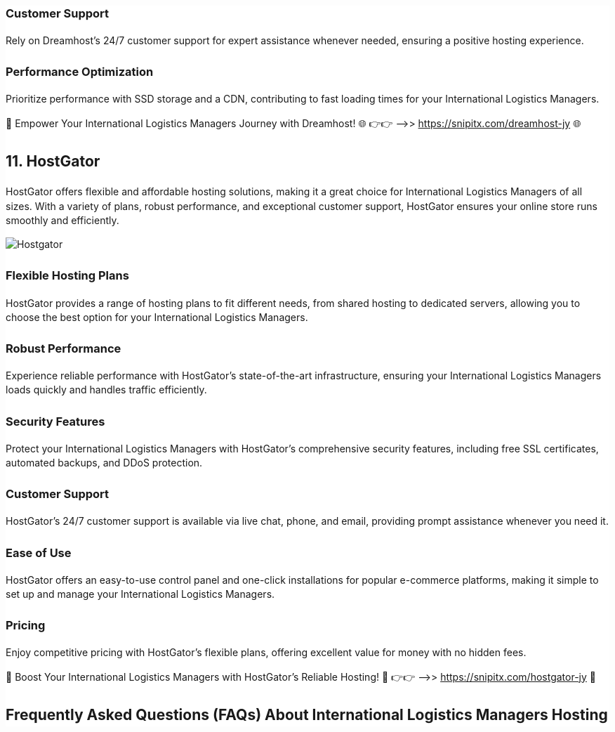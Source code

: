 ### Customer Support
Rely on Dreamhost’s 24/7 customer support for expert assistance whenever needed, ensuring a positive hosting experience.

### Performance Optimization
Prioritize performance with SSD storage and a CDN, contributing to fast loading times for your International Logistics Managers.

🚀 Empower Your International Logistics Managers Journey with Dreamhost! 🌐
👉👉 -->> https://snipitx.com/dreamhost-jy 🌐

## 11. HostGator

HostGator offers flexible and affordable hosting solutions, making it a great choice for International Logistics Managers of all sizes. With a variety of plans, robust performance, and exceptional customer support, HostGator ensures your online store runs smoothly and efficiently.

![Hostgator](https://i.imgur.com/SNC0dSu.jpeg "Hostgator Hosting")

### Flexible Hosting Plans
HostGator provides a range of hosting plans to fit different needs, from shared hosting to dedicated servers, allowing you to choose the best option for your International Logistics Managers.

### Robust Performance
Experience reliable performance with HostGator’s state-of-the-art infrastructure, ensuring your International Logistics Managers loads quickly and handles traffic efficiently.

### Security Features
Protect your International Logistics Managers with HostGator’s comprehensive security features, including free SSL certificates, automated backups, and DDoS protection.

### Customer Support
HostGator’s 24/7 customer support is available via live chat, phone, and email, providing prompt assistance whenever you need it.

### Ease of Use
HostGator offers an easy-to-use control panel and one-click installations for popular e-commerce platforms, making it simple to set up and manage your International Logistics Managers.

### Pricing
Enjoy competitive pricing with HostGator’s flexible plans, offering excellent value for money with no hidden fees.

🌟 Boost Your International Logistics Managers with HostGator’s Reliable Hosting! 🚀
👉👉 -->> https://snipitx.com/hostgator-jy 🚀

## Frequently Asked Questions (FAQs) About International Logistics Managers Hosting
